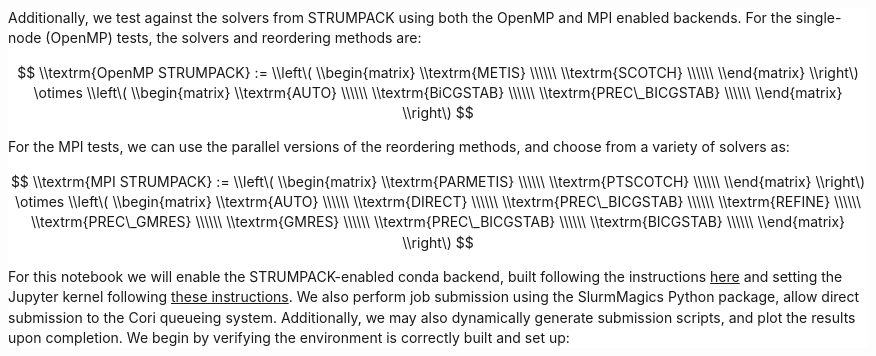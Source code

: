 Additionally, we test against the solvers from STRUMPACK using both the OpenMP and MPI enabled backends. For the single-node (OpenMP) tests, the solvers and reordering methods are:



$$
\\textrm{OpenMP STRUMPACK} := 
\\left\(
\\begin{matrix}
 \\textrm{METIS} \\\\\\
 \\textrm{SCOTCH} \\\\\\
\\end{matrix}
\\right\)
\otimes
\\left\(
\\begin{matrix}
 \\textrm{AUTO} \\\\\\
 \\textrm{BiCGSTAB} \\\\\\
 \\textrm{PREC\_BICGSTAB} \\\\\\
\\end{matrix}
\\right\)
$$


For the MPI tests, we can use the parallel versions of the reordering methods, and choose from a variety of solvers as:



$$
\\textrm{MPI STRUMPACK} :=
\\left\(
\\begin{matrix}
 \\textrm{PARMETIS} \\\\\\
 \\textrm{PTSCOTCH} \\\\\\
\\end{matrix}
\\right\)
\otimes
\\left\(
\\begin{matrix}
 \\textrm{AUTO} \\\\\\
 \\textrm{DIRECT} \\\\\\
 \\textrm{PREC\_BICGSTAB} \\\\\\
 \\textrm{REFINE} \\\\\\
 \\textrm{PREC\_GMRES} \\\\\\
 \\textrm{GMRES} \\\\\\
 \\textrm{PREC\_BICGSTAB} \\\\\\
 \\textrm{BICGSTAB} \\\\\\
\\end{matrix}
\\right\)
$$


For this notebook we will enable the STRUMPACK-enabled conda backend, built following the instructions [here](https://github.com/ExaFEL/exafel_project/tree/master/95-strumpack_cctbx) and setting the Jupyter kernel following [these instructions](https://github.com/ExaFEL/exafel_project/tree/master/jupyter). We also perform job submission using the SlurmMagics Python package, allow direct submission to the Cori queueing system. Additionally, we may also dynamically generate submission scripts, and plot the results upon completion. We begin by verifying the environment is correctly built and set up:
